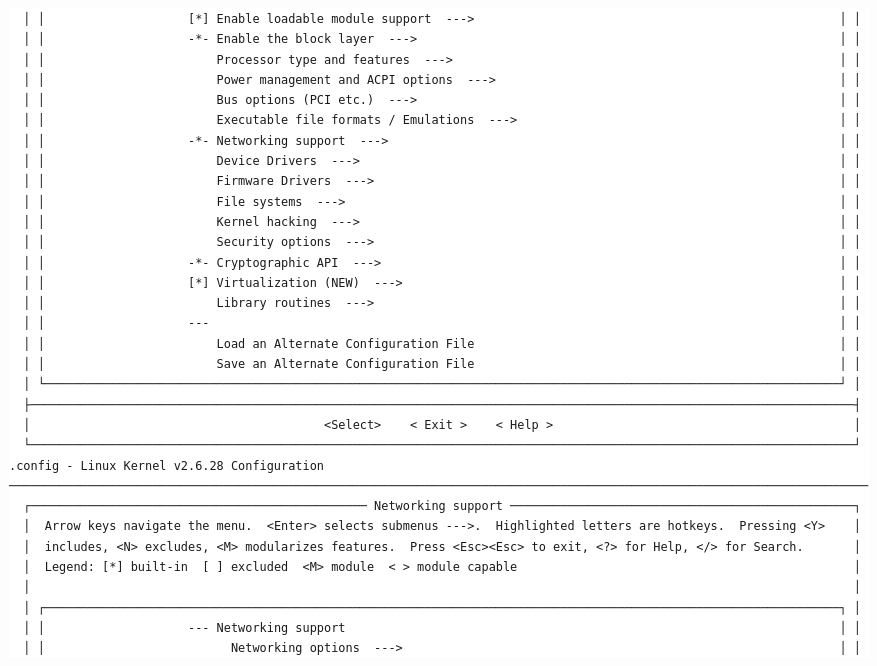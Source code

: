 ``` brush:bash;toolbar:false;
  │ │                    [*] Enable loadable module support  --->                                                   │ │
  │ │                    -*- Enable the block layer  --->                                                           │ │
  │ │                        Processor type and features  --->                                                      │ │
  │ │                        Power management and ACPI options  --->                                                │ │
  │ │                        Bus options (PCI etc.)  --->                                                           │ │
  │ │                        Executable file formats / Emulations  --->                                             │ │
  │ │                    -*- Networking support  --->                                                               │ │
  │ │                        Device Drivers  --->                                                                   │ │
  │ │                        Firmware Drivers  --->                                                                 │ │
  │ │                        File systems  --->                                                                     │ │
  │ │                        Kernel hacking  --->                                                                   │ │
  │ │                        Security options  --->                                                                 │ │
  │ │                    -*- Cryptographic API  --->                                                                │ │
  │ │                    [*] Virtualization (NEW)  --->                                                             │ │
  │ │                        Library routines  --->                                                                 │ │
  │ │                    ---                                                                                        │ │
  │ │                        Load an Alternate Configuration File                                                   │ │
  │ │                        Save an Alternate Configuration File                                                   │ │
  │ └───────────────────────────────────────────────────────────────────────────────────────────────────────────────┘ │
  ├───────────────────────────────────────────────────────────────────────────────────────────────────────────────────┤
  │                                         <Select>    < Exit >    < Help >                                          │
  └───────────────────────────────────────────────────────────────────────────────────────────────────────────────────┘
.config - Linux Kernel v2.6.28 Configuration
────────────────────────────────────────────────────────────────────────────────────────────────────────────────────────
  ┌─────────────────────────────────────────────── Networking support ────────────────────────────────────────────────┐
  │  Arrow keys navigate the menu.  <Enter> selects submenus --->.  Highlighted letters are hotkeys.  Pressing <Y>    │
  │  includes, <N> excludes, <M> modularizes features.  Press <Esc><Esc> to exit, <?> for Help, </> for Search.       │
  │  Legend: [*] built-in  [ ] excluded  <M> module  < > module capable                                               │
  │                                                                                                                   │
  │ ┌───────────────────────────────────────────────────────────────────────────────────────────────────────────────┐ │
  │ │                    --- Networking support                                                                     │ │
  │ │                          Networking options  --->                                                             │ │
```